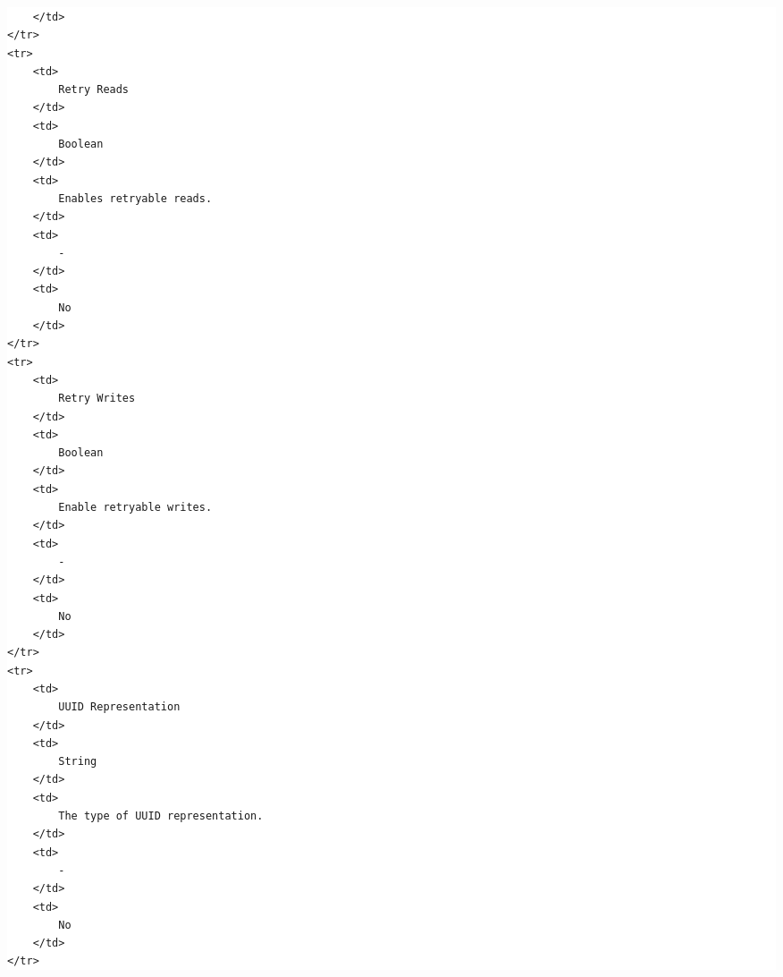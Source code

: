         </td>
    </tr>
    <tr>
        <td>
            Retry Reads
        </td>
        <td>
            Boolean
        </td>
        <td>
            Enables retryable reads.
        </td>
        <td>
            -
        </td>
        <td>
            No
        </td>
    </tr>
    <tr>
        <td>
            Retry Writes
        </td>
        <td>
            Boolean
        </td>
        <td>
            Enable retryable writes.
        </td>
        <td>
            -
        </td>
        <td>
            No
        </td>
    </tr>
    <tr>
        <td>
            UUID Representation
        </td>
        <td>
            String
        </td>
        <td>
            The type of UUID representation.
        </td>
        <td>
            -
        </td>
        <td>
            No
        </td>
    </tr>
</table>
